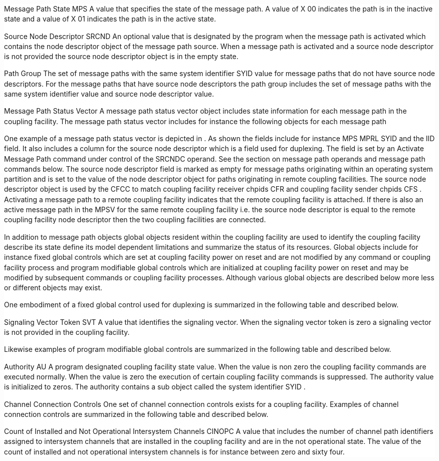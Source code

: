 Message Path State MPS A value that specifies the state of the message path. A value of X 00 indicates the path is in the inactive state and a value of X 01 indicates the path is in the active state.

Source Node Descriptor SRCND An optional value that is designated by the program when the message path is activated which contains the node descriptor object of the message path source. When a message path is activated and a source node descriptor is not provided the source node descriptor object is in the empty state.

Path Group The set of message paths with the same system identifier SYID value for message paths that do not have source node descriptors. For the message paths that have source node descriptors the path group includes the set of message paths with the same system identifier value and source node descriptor value.

Message Path Status Vector A message path status vector object includes state information for each message path in the coupling facility. The message path status vector includes for instance the following objects for each message path 

One example of a message path status vector is depicted in . As shown the fields include for instance MPS MPRL SYID and the IID field. It also includes a column for the source node descriptor which is a field used for duplexing. The field is set by an Activate Message Path command under control of the SRCNDC operand. See the section on message path operands and message path commands below. The source node descriptor field is marked as empty for message paths originating within an operating system partition and is set to the value of the node descriptor object for paths originating in remote coupling facilities. The source node descriptor object is used by the CFCC to match coupling facility receiver chpids CFR and coupling facility sender chpids CFS . Activating a message path to a remote coupling facility indicates that the remote coupling facility is attached. If there is also an active message path in the MPSV for the same remote coupling facility i.e. the source node descriptor is equal to the remote coupling facility node descriptor then the two coupling facilities are connected.

In addition to message path objects global objects resident within the coupling facility are used to identify the coupling facility describe its state define its model dependent limitations and summarize the status of its resources. Global objects include for instance fixed global controls which are set at coupling facility power on reset and are not modified by any command or coupling facility process and program modifiable global controls which are initialized at coupling facility power on reset and may be modified by subsequent commands or coupling facility processes. Although various global objects are described below more less or different objects may exist.

One embodiment of a fixed global control used for duplexing is summarized in the following table and described below.

Signaling Vector Token SVT A value that identifies the signaling vector. When the signaling vector token is zero a signaling vector is not provided in the coupling facility.

Likewise examples of program modifiable global controls are summarized in the following table and described below.

Authority AU A program designated coupling facility state value. When the value is non zero the coupling facility commands are executed normally. When the value is zero the execution of certain coupling facility commands is suppressed. The authority value is initialized to zeros. The authority contains a sub object called the system identifier SYID .

Channel Connection Controls One set of channel connection controls exists for a coupling facility. Examples of channel connection controls are summarized in the following table and described below.

Count of Installed and Not Operational Intersystem Channels CINOPC A value that includes the number of channel path identifiers assigned to intersystem channels that are installed in the coupling facility and are in the not operational state. The value of the count of installed and not operational intersystem channels is for instance between zero and sixty four.
